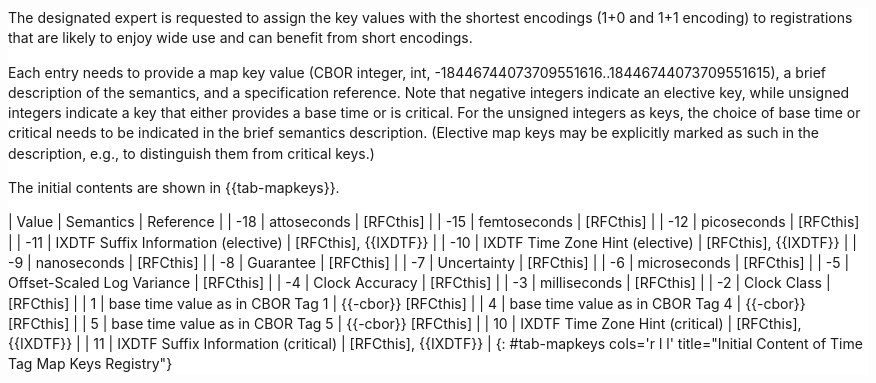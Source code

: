 The designated expert is requested to assign the key values with the
shortest encodings (1+0 and 1+1 encoding) to registrations that are
likely to enjoy wide use and can benefit from short encodings.

Each entry needs to provide a map key value (CBOR integer, int,
-18446744073709551616..18446744073709551615), a brief description
of the semantics, and a specification reference.
Note that negative integers indicate an elective key, while unsigned
integers indicate a key that either provides a base time or is
critical.
For the unsigned integers as keys, the choice of base time or critical
needs to be indicated in the brief semantics description.
(Elective map keys may be explicitly marked as such in the
description, e.g., to distinguish them from critical keys.)

The initial contents are shown in {{tab-mapkeys}}.

| Value | Semantics                           | Reference           |
|   -18 | attoseconds                         | \[RFCthis]          |
|   -15 | femtoseconds                        | \[RFCthis]          |
|   -12 | picoseconds                         | \[RFCthis]          |
|   -11 | IXDTF Suffix Information (elective) | \[RFCthis], {{IXDTF}} |
|   -10 | IXDTF Time Zone Hint (elective)     | \[RFCthis], {{IXDTF}} |
|    -9 | nanoseconds                         | \[RFCthis]          |
|    -8 | Guarantee                           | \[RFCthis]          |
|    -7 | Uncertainty                         | \[RFCthis]          |
|    -6 | microseconds                        | \[RFCthis]          |
|    -5 | Offset-Scaled Log Variance          | \[RFCthis]          |
|    -4 | Clock Accuracy                      | \[RFCthis]          |
|    -3 | milliseconds                        | \[RFCthis]          |
|    -2 | Clock Class                         | \[RFCthis]          |
|     1 | base time value as in CBOR Tag 1    | {{-cbor}} \[RFCthis]  |
|     4 | base time value as in CBOR Tag 4    | {{-cbor}} \[RFCthis]  |
|     5 | base time value as in CBOR Tag 5    | {{-cbor}} \[RFCthis]  |
|    10 | IXDTF Time Zone Hint (critical)     | \[RFCthis], {{IXDTF}} |
|    11 | IXDTF Suffix Information (critical) | \[RFCthis], {{IXDTF}} |
{: #tab-mapkeys cols='r l l' title="Initial Content of Time Tag Map
Keys Registry"}



[^abs2-]: RFC 8949 defines two tags for time: CBOR tag 0 (RFC3339 time as a string) and tag
[^to-be-removed]: RFC Editor: please replace RFCthis with the RFC